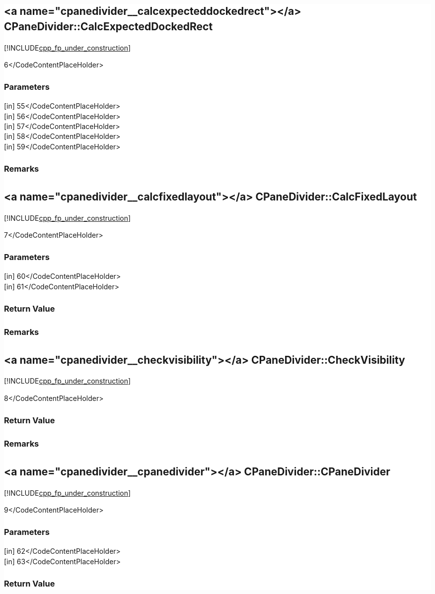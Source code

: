 ##  \<a name="cpanedivider__calcexpecteddockedrect">\</a>  CPaneDivider::CalcExpectedDockedRect  
 [!INCLUDE[cpp_fp_under_construction](../vs140/includes/cpp_fp_under_construction_md.md)]  
  
<CodeContentPlaceHolder>6\</CodeContentPlaceHolder>  
### Parameters  
 [in] <CodeContentPlaceHolder>55\</CodeContentPlaceHolder>  
  [in] <CodeContentPlaceHolder>56\</CodeContentPlaceHolder>  
  [in] <CodeContentPlaceHolder>57\</CodeContentPlaceHolder>  
  [in] <CodeContentPlaceHolder>58\</CodeContentPlaceHolder>  
  [in] <CodeContentPlaceHolder>59\</CodeContentPlaceHolder>  
  
### Remarks  
  
##  \<a name="cpanedivider__calcfixedlayout">\</a>  CPaneDivider::CalcFixedLayout  
 [!INCLUDE[cpp_fp_under_construction](../vs140/includes/cpp_fp_under_construction_md.md)]  
  
<CodeContentPlaceHolder>7\</CodeContentPlaceHolder>  
### Parameters  
 [in] <CodeContentPlaceHolder>60\</CodeContentPlaceHolder>  
  [in] <CodeContentPlaceHolder>61\</CodeContentPlaceHolder>  
  
### Return Value  
  
### Remarks  
  
##  \<a name="cpanedivider__checkvisibility">\</a>  CPaneDivider::CheckVisibility  
 [!INCLUDE[cpp_fp_under_construction](../vs140/includes/cpp_fp_under_construction_md.md)]  
  
<CodeContentPlaceHolder>8\</CodeContentPlaceHolder>  
### Return Value  
  
### Remarks  
  
##  \<a name="cpanedivider__cpanedivider">\</a>  CPaneDivider::CPaneDivider  
 [!INCLUDE[cpp_fp_under_construction](../vs140/includes/cpp_fp_under_construction_md.md)]  
  
<CodeContentPlaceHolder>9\</CodeContentPlaceHolder>  
### Parameters  
 [in] <CodeContentPlaceHolder>62\</CodeContentPlaceHolder>  
  [in] <CodeContentPlaceHolder>63\</CodeContentPlaceHolder>  
  
### Return Value  
  